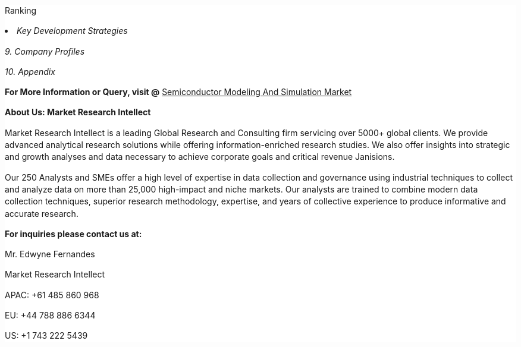 Ranking</span></em></li><li><em><span class="">Key Development Strategies</span></em></li></ul><p><em><span class="font-[700]">9. Company Profiles</span></em></p><p><em><span class="font-[700]">10. Appendix</span></em></p><p><span class="font-[700]"><strong>For More Information or Query, visit&nbsp;@</strong>&nbsp;</span><span class="font-[700]"><a href="https://www.marketresearchintellect.com/product/semiconductor-modeling-and-simulation-market/?utm_source=Linkedin&utm_medium=019" target="_blank" data-tracking-control-name="article-ssr-frontend-pulse_little-text-block" data-tracking-will-navigate="" data-test-link="">Semiconductor Modeling And Simulation Market</a></span></p><p><strong><span class="font-[700]">About Us: Market Research Intellect</span></strong></p><p><span class="">Market Research Intellect is a leading Global Research and Consulting firm servicing over 5000+ global clients. We provide advanced analytical research solutions while offering information-enriched research studies.&nbsp;</span>We also offer insights into strategic and growth analyses and data necessary to achieve corporate goals and critical revenue Janisions.</p><p><span class="">Our 250 Analysts and SMEs offer a high level of expertise in data collection and governance using industrial techniques to collect and analyze data on more than 25,000 high-impact and niche markets. Our analysts are trained to combine modern data collection techniques, superior research methodology, expertise, and years of collective experience to produce informative and accurate research.</span></p><p><strong>For inquiries please contact us at:</strong></p><p>Mr. Edwyne Fernandes</p><p>Market Research Intellect</p><p>APAC: +61 485 860 968</p><p>EU: +44 788 886 6344</p><p>US: +1 743 222 5439</p>